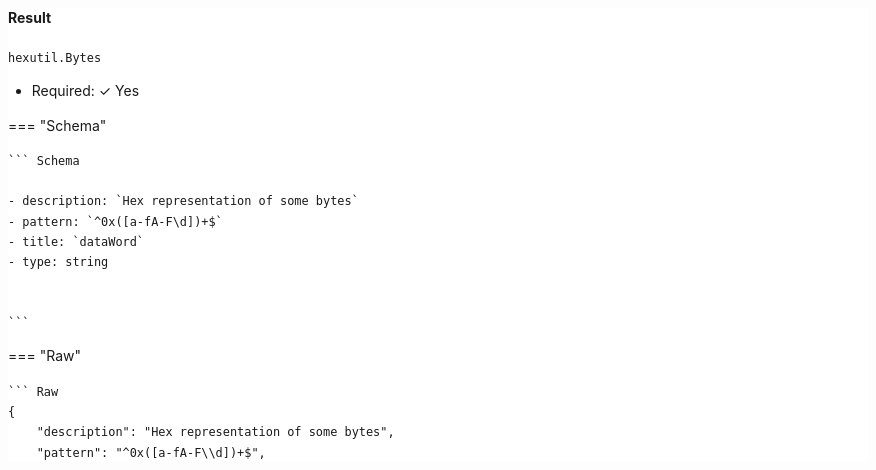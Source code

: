 



#### Result




<code>hexutil.Bytes</code> 

  + Required: ✓ Yes


=== "Schema"

	``` Schema
	
	- description: `Hex representation of some bytes`
	- pattern: `^0x([a-fA-F\d])+$`
	- title: `dataWord`
	- type: string


	```

=== "Raw"

	``` Raw
	{
        "description": "Hex representation of some bytes",
        "pattern": "^0x([a-fA-F\\d])+$",
